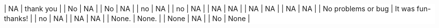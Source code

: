 | NA                                                                                                                     | thank you                                                                                                                                                                                                                                                                                 |
| No                                                                                                                     | NA                                                                                                                                                                                                                                                                                        |
| No                                                                                                                     | NA                                                                                                                                                                                                                                                                                        |
| no                                                                                                                     | NA                                                                                                                                                                                                                                                                                        |
| no                                                                                                                     | NA                                                                                                                                                                                                                                                                                        |
| NA                                                                                                                     | NA                                                                                                                                                                                                                                                                                        |
| NA                                                                                                                     | NA                                                                                                                                                                                                                                                                                        |
| NA                                                                                                                     | NA                                                                                                                                                                                                                                                                                        |
| No problems or bug                                                                                                     | It was fun- thanks\!                                                                                                                                                                                                                                                                      |
| no                                                                                                                     | NA                                                                                                                                                                                                                                                                                        |
| NA                                                                                                                     | NA                                                                                                                                                                                                                                                                                        |
| None.                                                                                                                  | None.                                                                                                                                                                                                                                                                                     |
| None                                                                                                                   | NA                                                                                                                                                                                                                                                                                        |
| No                                                                                                                     | None                                                                                                                                                                                                                                                                                      |